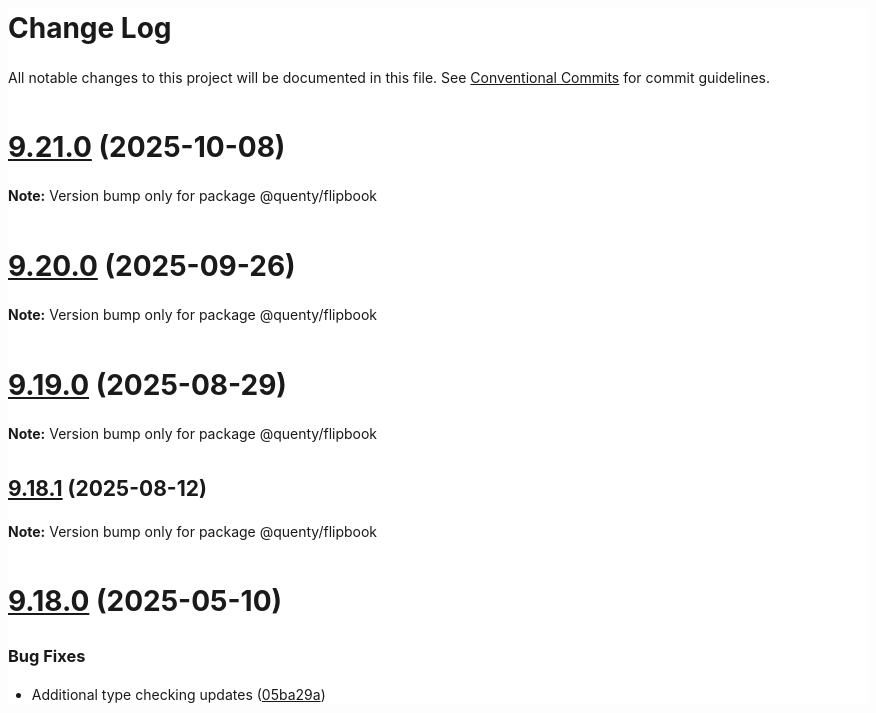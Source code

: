 # Change Log

All notable changes to this project will be documented in this file.
See [Conventional Commits](https://conventionalcommits.org) for commit guidelines.

# [9.21.0](https://github.com/Quenty/NevermoreEngine/compare/@quenty/flipbook@9.20.0...@quenty/flipbook@9.21.0) (2025-10-08)

**Note:** Version bump only for package @quenty/flipbook





# [9.20.0](https://github.com/Quenty/NevermoreEngine/compare/@quenty/flipbook@9.19.0...@quenty/flipbook@9.20.0) (2025-09-26)

**Note:** Version bump only for package @quenty/flipbook





# [9.19.0](https://github.com/Quenty/NevermoreEngine/compare/@quenty/flipbook@9.18.1...@quenty/flipbook@9.19.0) (2025-08-29)

**Note:** Version bump only for package @quenty/flipbook





## [9.18.1](https://github.com/Quenty/NevermoreEngine/compare/@quenty/flipbook@9.18.0...@quenty/flipbook@9.18.1) (2025-08-12)

**Note:** Version bump only for package @quenty/flipbook





# [9.18.0](https://github.com/Quenty/NevermoreEngine/compare/@quenty/flipbook@9.17.3...@quenty/flipbook@9.18.0) (2025-05-10)


### Bug Fixes

* Additional type checking updates ([05ba29a](https://github.com/Quenty/NevermoreEngine/commit/05ba29a03efc9f3feed74b34f1d9dfb237496214))
